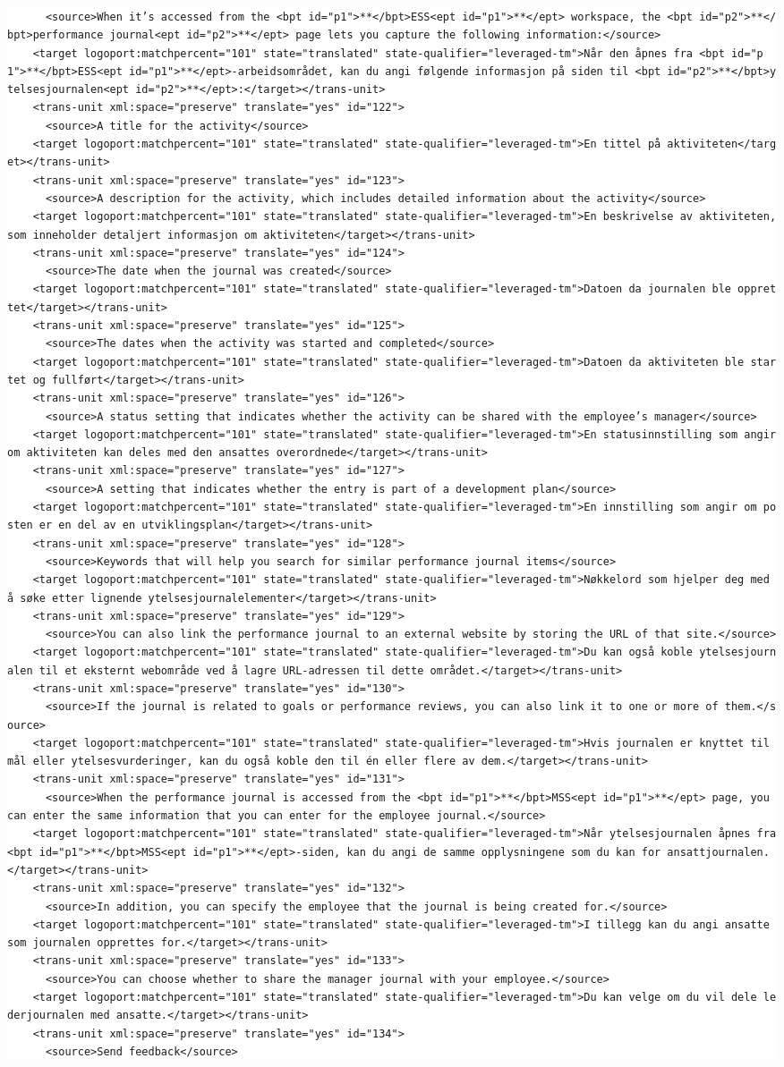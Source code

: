           <source>When it’s accessed from the <bpt id="p1">**</bpt>ESS<ept id="p1">**</ept> workspace, the <bpt id="p2">**</bpt>performance journal<ept id="p2">**</ept> page lets you capture the following information:</source>
        <target logoport:matchpercent="101" state="translated" state-qualifier="leveraged-tm">Når den åpnes fra <bpt id="p1">**</bpt>ESS<ept id="p1">**</ept>-arbeidsområdet, kan du angi følgende informasjon på siden til <bpt id="p2">**</bpt>ytelsesjournalen<ept id="p2">**</ept>:</target></trans-unit>
        <trans-unit xml:space="preserve" translate="yes" id="122">
          <source>A title for the activity</source>
        <target logoport:matchpercent="101" state="translated" state-qualifier="leveraged-tm">En tittel på aktiviteten</target></trans-unit>
        <trans-unit xml:space="preserve" translate="yes" id="123">
          <source>A description for the activity, which includes detailed information about the activity</source>
        <target logoport:matchpercent="101" state="translated" state-qualifier="leveraged-tm">En beskrivelse av aktiviteten, som inneholder detaljert informasjon om aktiviteten</target></trans-unit>
        <trans-unit xml:space="preserve" translate="yes" id="124">
          <source>The date when the journal was created</source>
        <target logoport:matchpercent="101" state="translated" state-qualifier="leveraged-tm">Datoen da journalen ble opprettet</target></trans-unit>
        <trans-unit xml:space="preserve" translate="yes" id="125">
          <source>The dates when the activity was started and completed</source>
        <target logoport:matchpercent="101" state="translated" state-qualifier="leveraged-tm">Datoen da aktiviteten ble startet og fullført</target></trans-unit>
        <trans-unit xml:space="preserve" translate="yes" id="126">
          <source>A status setting that indicates whether the activity can be shared with the employee’s manager</source>
        <target logoport:matchpercent="101" state="translated" state-qualifier="leveraged-tm">En statusinnstilling som angir om aktiviteten kan deles med den ansattes overordnede</target></trans-unit>
        <trans-unit xml:space="preserve" translate="yes" id="127">
          <source>A setting that indicates whether the entry is part of a development plan</source>
        <target logoport:matchpercent="101" state="translated" state-qualifier="leveraged-tm">En innstilling som angir om posten er en del av en utviklingsplan</target></trans-unit>
        <trans-unit xml:space="preserve" translate="yes" id="128">
          <source>Keywords that will help you search for similar performance journal items</source>
        <target logoport:matchpercent="101" state="translated" state-qualifier="leveraged-tm">Nøkkelord som hjelper deg med å søke etter lignende ytelsesjournalelementer</target></trans-unit>
        <trans-unit xml:space="preserve" translate="yes" id="129">
          <source>You can also link the performance journal to an external website by storing the URL of that site.</source>
        <target logoport:matchpercent="101" state="translated" state-qualifier="leveraged-tm">Du kan også koble ytelsesjournalen til et eksternt webområde ved å lagre URL-adressen til dette området.</target></trans-unit>
        <trans-unit xml:space="preserve" translate="yes" id="130">
          <source>If the journal is related to goals or performance reviews, you can also link it to one or more of them.</source>
        <target logoport:matchpercent="101" state="translated" state-qualifier="leveraged-tm">Hvis journalen er knyttet til mål eller ytelsesvurderinger, kan du også koble den til én eller flere av dem.</target></trans-unit>
        <trans-unit xml:space="preserve" translate="yes" id="131">
          <source>When the performance journal is accessed from the <bpt id="p1">**</bpt>MSS<ept id="p1">**</ept> page, you can enter the same information that you can enter for the employee journal.</source>
        <target logoport:matchpercent="101" state="translated" state-qualifier="leveraged-tm">Når ytelsesjournalen åpnes fra <bpt id="p1">**</bpt>MSS<ept id="p1">**</ept>-siden, kan du angi de samme opplysningene som du kan for ansattjournalen.</target></trans-unit>
        <trans-unit xml:space="preserve" translate="yes" id="132">
          <source>In addition, you can specify the employee that the journal is being created for.</source>
        <target logoport:matchpercent="101" state="translated" state-qualifier="leveraged-tm">I tillegg kan du angi ansatte som journalen opprettes for.</target></trans-unit>
        <trans-unit xml:space="preserve" translate="yes" id="133">
          <source>You can choose whether to share the manager journal with your employee.</source>
        <target logoport:matchpercent="101" state="translated" state-qualifier="leveraged-tm">Du kan velge om du vil dele lederjournalen med ansatte.</target></trans-unit>
        <trans-unit xml:space="preserve" translate="yes" id="134">
          <source>Send feedback</source>